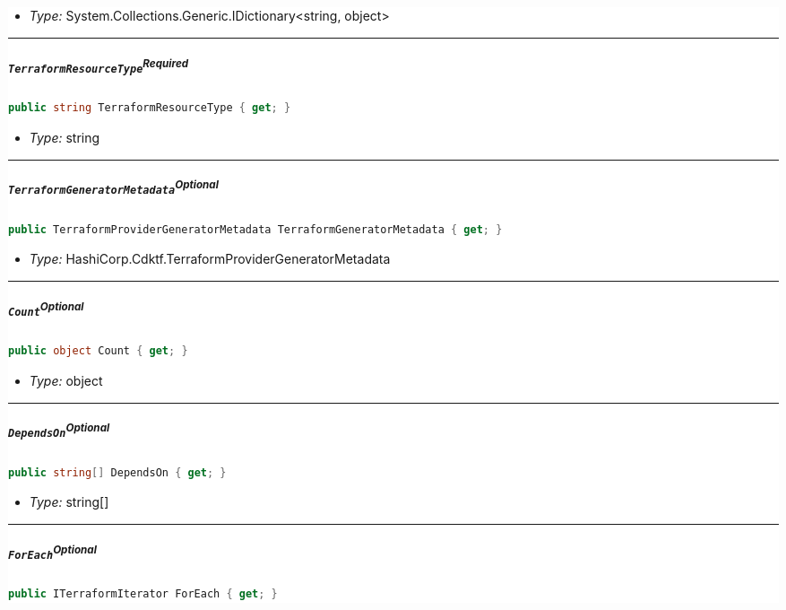 - *Type:* System.Collections.Generic.IDictionary<string, object>

---

##### `TerraformResourceType`<sup>Required</sup> <a name="TerraformResourceType" id="rhizo-co-terraform-provider-oci.dataOciAuditEvents.DataOciAuditEvents.property.terraformResourceType"></a>

```csharp
public string TerraformResourceType { get; }
```

- *Type:* string

---

##### `TerraformGeneratorMetadata`<sup>Optional</sup> <a name="TerraformGeneratorMetadata" id="rhizo-co-terraform-provider-oci.dataOciAuditEvents.DataOciAuditEvents.property.terraformGeneratorMetadata"></a>

```csharp
public TerraformProviderGeneratorMetadata TerraformGeneratorMetadata { get; }
```

- *Type:* HashiCorp.Cdktf.TerraformProviderGeneratorMetadata

---

##### `Count`<sup>Optional</sup> <a name="Count" id="rhizo-co-terraform-provider-oci.dataOciAuditEvents.DataOciAuditEvents.property.count"></a>

```csharp
public object Count { get; }
```

- *Type:* object

---

##### `DependsOn`<sup>Optional</sup> <a name="DependsOn" id="rhizo-co-terraform-provider-oci.dataOciAuditEvents.DataOciAuditEvents.property.dependsOn"></a>

```csharp
public string[] DependsOn { get; }
```

- *Type:* string[]

---

##### `ForEach`<sup>Optional</sup> <a name="ForEach" id="rhizo-co-terraform-provider-oci.dataOciAuditEvents.DataOciAuditEvents.property.forEach"></a>

```csharp
public ITerraformIterator ForEach { get; }
```

